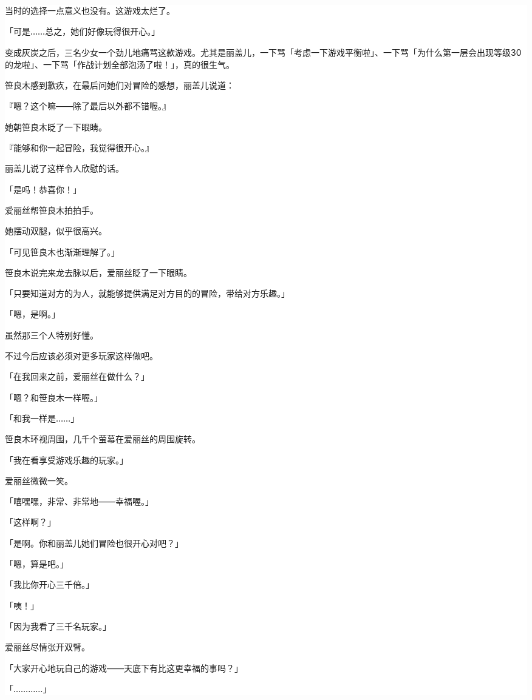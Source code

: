 当时的选择一点意义也没有。这游戏太烂了。

「可是……总之，她们好像玩得很开心。」

变成灰炭之后，三名少女一个劲儿地痛骂这款游戏。尤其是丽盖儿，一下骂「考虑一下游戏平衡啦」、一下骂「为什么第一层会出现等级30的龙啦」、一下骂「作战计划全部泡汤了啦！」，真的很生气。

笹良木感到歉疚，在最后问她们对冒险的感想，丽盖儿说道：

『嗯？这个嘛——除了最后以外都不错喔。』

她朝笹良木眨了一下眼睛。

『能够和你一起冒险，我觉得很开心。』

丽盖儿说了这样令人欣慰的话。

「是吗！恭喜你！」

爱丽丝帮笹良木拍拍手。

她摆动双腿，似乎很高兴。

「可见笹良木也渐渐理解了。」

笹良木说完来龙去脉以后，爱丽丝眨了一下眼睛。

「只要知道对方的为人，就能够提供满足对方目的的冒险，带给对方乐趣。」

「嗯，是啊。」

虽然那三个人特别好懂。

不过今后应该必须对更多玩家这样做吧。

「在我回来之前，爱丽丝在做什么？」

「嗯？和笹良木一样喔。」

「和我一样是……」

笹良木环视周围，几千个萤幕在爱丽丝的周围旋转。

「我在看享受游戏乐趣的玩家。」

爱丽丝微微一笑。

「嘻嘿嘿，非常、非常地——幸福喔。」

「这样啊？」

「是啊。你和丽盖儿她们冒险也很开心对吧？」

「嗯，算是吧。」

「我比你开心三千倍。」

「咦！」

「因为我看了三千名玩家。」

爱丽丝尽情张开双臂。

「大家开心地玩自己的游戏——天底下有比这更幸福的事吗？」

「…………」
